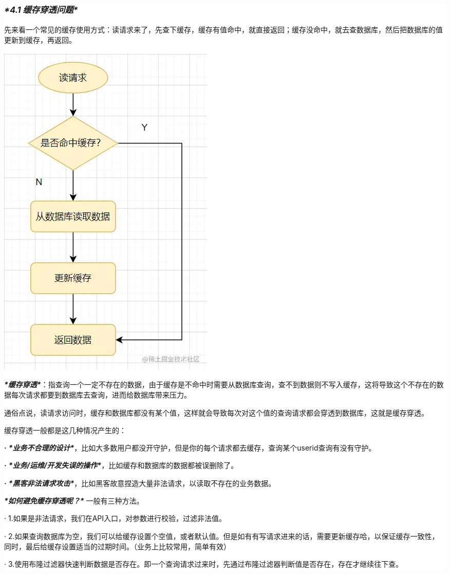 ### ***\*4.1 缓存穿透问题\****

先来看一个常见的缓存使用方式：读请求来了，先查下缓存，缓存有值命中，就直接返回；缓存没命中，就去查数据库，然后把数据库的值更新到缓存，再返回。

![img](Redis经典面试题.assets/wps58C2.tmp.png) 

***\*缓存穿透\****：指查询一个一定不存在的数据，由于缓存是不命中时需要从数据库查询，查不到数据则不写入缓存，这将导致这个不存在的数据每次请求都要到数据库去查询，进而给数据库带来压力。

通俗点说，读请求访问时，缓存和数据库都没有某个值，这样就会导致每次对这个值的查询请求都会穿透到数据库，这就是缓存穿透。

缓存穿透一般都是这几种情况产生的：

**·** ***\*业务不合理的设计\****，比如大多数用户都没开守护，但是你的每个请求都去缓存，查询某个userid查询有没有守护。

**·** ***\*业务/运维/开发失误的操作\****，比如缓存和数据库的数据都被误删除了。

**·** ***\*黑客非法请求攻击\****，比如黑客故意捏造大量非法请求，以读取不存在的业务数据。

***\*如何避免缓存穿透呢？\**** 一般有三种方法。

· 1.如果是非法请求，我们在API入口，对参数进行校验，过滤非法值。

· 2.如果查询数据库为空，我们可以给缓存设置个空值，或者默认值。但是如有有写请求进来的话，需要更新缓存哈，以保证缓存一致性，同时，最后给缓存设置适当的过期时间。（业务上比较常用，简单有效）

· 3.使用布隆过滤器快速判断数据是否存在。即一个查询请求过来时，先通过布隆过滤器判断值是否存在，存在才继续往下查。
